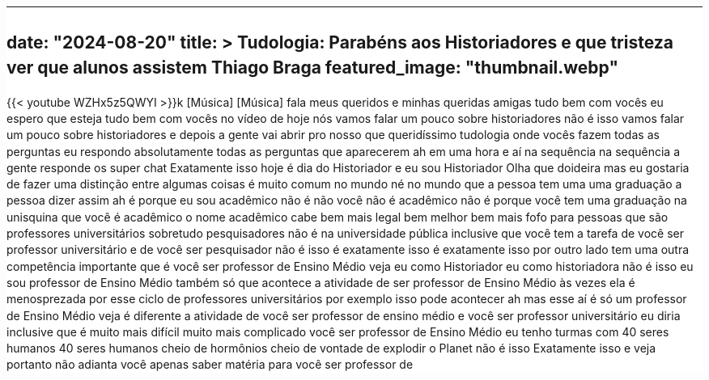 
---
date: "2024-08-20"
title: > 
    Tudologia: Parabéns aos Historiadores e que tristeza ver que alunos assistem Thiago Braga
featured_image: "thumbnail.webp"
---
{{< youtube WZHx5z5QWYI >}}k
[Música]
[Música]
fala meus queridos e minhas queridas
amigas tudo bem com vocês eu espero que
esteja tudo bem com vocês no vídeo de
hoje nós vamos falar um pouco sobre
historiadores não é isso vamos falar um
pouco sobre historiadores e depois a
gente vai abrir pro nosso que
queridíssimo tudologia onde vocês fazem
todas as perguntas eu respondo
absolutamente todas as perguntas que
aparecerem
ah em uma hora e aí na sequência na
sequência a gente responde os super
chat Exatamente isso hoje é dia do
Historiador e eu sou Historiador Olha
que doideira mas eu gostaria de fazer
uma distinção entre algumas coisas é
muito comum no mundo né no mundo que a
pessoa tem uma uma graduação a pessoa
dizer assim ah é porque eu sou acadêmico
não é não você não é acadêmico não é
porque você tem uma graduação na
unisquina que você é acadêmico o nome
acadêmico cabe bem mais legal bem melhor
bem mais fofo para pessoas que são
professores universitários sobretudo
pesquisadores não é na universidade
pública inclusive que você tem a tarefa
de você ser professor universitário e de
você ser pesquisador não é isso é
exatamente isso é exatamente isso por
outro lado tem uma outra competência
importante que é você ser professor de
Ensino Médio veja eu como Historiador eu
como historiadora não é
isso eu sou professor de Ensino Médio
também só que acontece a atividade de
ser professor de Ensino Médio às vezes
ela é
menosprezada por esse ciclo
de professores universitários por
exemplo isso pode acontecer ah mas esse
aí é só um professor de Ensino Médio
veja é diferente a atividade de você ser
professor de ensino médio e você ser
professor universitário eu diria
inclusive que é muito mais difícil muito
mais complicado você ser professor de
Ensino Médio eu tenho turmas com 40
seres humanos 40 seres humanos cheio de
hormônios cheio de vontade de explodir o
Planet não é isso Exatamente isso e veja
portanto não adianta você apenas saber
matéria para você ser professor de